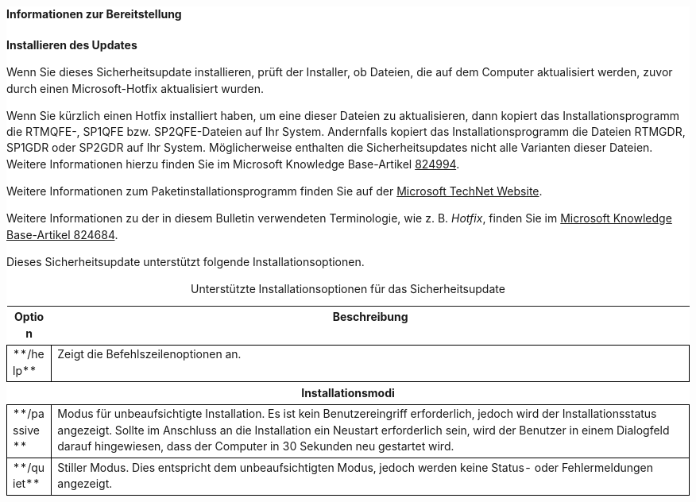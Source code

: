 #### Informationen zur Bereitstellung

**Installieren des Updates**

Wenn Sie dieses Sicherheitsupdate installieren, prüft der Installer, ob Dateien, die auf dem Computer aktualisiert werden, zuvor durch einen Microsoft-Hotfix aktualisiert wurden.

Wenn Sie kürzlich einen Hotfix installiert haben, um eine dieser Dateien zu aktualisieren, dann kopiert das Installationsprogramm die RTMQFE-, SP1QFE bzw. SP2QFE-Dateien auf Ihr System. Andernfalls kopiert das Installationsprogramm die Dateien RTMGDR, SP1GDR oder SP2GDR auf Ihr System. Möglicherweise enthalten die Sicherheitsupdates nicht alle Varianten dieser Dateien. Weitere Informationen hierzu finden Sie im Microsoft Knowledge Base-Artikel [824994](http://support.microsoft.com/kb/824994).

Weitere Informationen zum Paketinstallationsprogramm finden Sie auf der [Microsoft TechNet Website](http://www.microsoft.com/germany/technet/datenbank/articles/600338.mspx).

Weitere Informationen zu der in diesem Bulletin verwendeten Terminologie, wie z. B. *Hotfix*, finden Sie im [Microsoft Knowledge Base-Artikel 824684](http://support.microsoft.com/kb/824684).

Dieses Sicherheitsupdate unterstützt folgende Installationsoptionen.

<table class="dataTable">
<caption>
Unterstützte Installationsoptionen für das Sicherheitsupdate
</caption>
<tr class="thead">
<th>
Option
</th>
<th>
Beschreibung
</th>
</tr>
<tr>
<td style="border:1px solid black;">
**/help**
</td>
<td style="border:1px solid black;">
Zeigt die Befehlszeilenoptionen an.
</td>
</tr>
<tr>
<th colspan="2">
Installationsmodi
</th>
</tr>
<tr class="alternateRow">
<td style="border:1px solid black;">
**/passive**
</td>
<td style="border:1px solid black;">
Modus für unbeaufsichtigte Installation. Es ist kein Benutzereingriff erforderlich, jedoch wird der Installationsstatus angezeigt. Sollte im Anschluss an die Installation ein Neustart erforderlich sein, wird der Benutzer in einem Dialogfeld darauf hingewiesen, dass der Computer in 30 Sekunden neu gestartet wird.
</td>
</tr>
<tr>
<td style="border:1px solid black;">
**/quiet**
</td>
<td style="border:1px solid black;">
Stiller Modus. Dies entspricht dem unbeaufsichtigten Modus, jedoch werden keine Status- oder Fehlermeldungen angezeigt.
</td>
</tr>